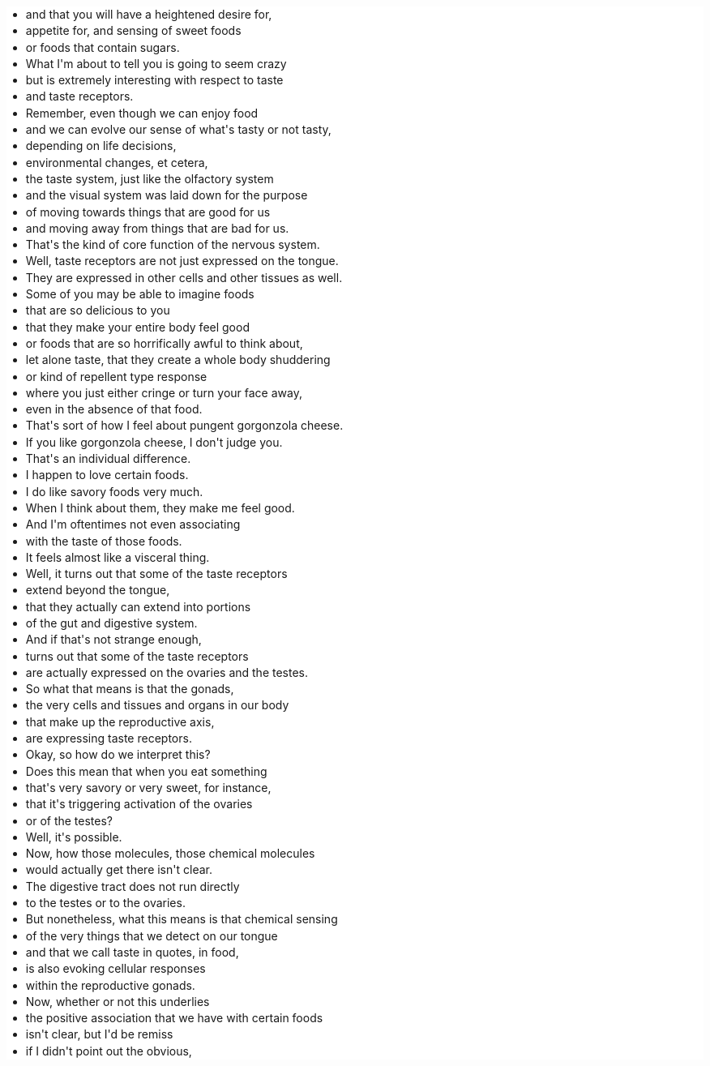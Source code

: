 *  and that you will have a heightened desire for,
*  appetite for, and sensing of sweet foods
*  or foods that contain sugars.
*  What I'm about to tell you is going to seem crazy
*  but is extremely interesting with respect to taste
*  and taste receptors.
*  Remember, even though we can enjoy food
*  and we can evolve our sense of what's tasty or not tasty,
*  depending on life decisions,
*  environmental changes, et cetera,
*  the taste system, just like the olfactory system
*  and the visual system was laid down for the purpose
*  of moving towards things that are good for us
*  and moving away from things that are bad for us.
*  That's the kind of core function of the nervous system.
*  Well, taste receptors are not just expressed on the tongue.
*  They are expressed in other cells and other tissues as well.
*  Some of you may be able to imagine foods
*  that are so delicious to you
*  that they make your entire body feel good
*  or foods that are so horrifically awful to think about,
*  let alone taste, that they create a whole body shuddering
*  or kind of repellent type response
*  where you just either cringe or turn your face away,
*  even in the absence of that food.
*  That's sort of how I feel about pungent gorgonzola cheese.
*  If you like gorgonzola cheese, I don't judge you.
*  That's an individual difference.
*  I happen to love certain foods.
*  I do like savory foods very much.
*  When I think about them, they make me feel good.
*  And I'm oftentimes not even associating
*  with the taste of those foods.
*  It feels almost like a visceral thing.
*  Well, it turns out that some of the taste receptors
*  extend beyond the tongue,
*  that they actually can extend into portions
*  of the gut and digestive system.
*  And if that's not strange enough,
*  turns out that some of the taste receptors
*  are actually expressed on the ovaries and the testes.
*  So what that means is that the gonads,
*  the very cells and tissues and organs in our body
*  that make up the reproductive axis,
*  are expressing taste receptors.
*  Okay, so how do we interpret this?
*  Does this mean that when you eat something
*  that's very savory or very sweet, for instance,
*  that it's triggering activation of the ovaries
*  or of the testes?
*  Well, it's possible.
*  Now, how those molecules, those chemical molecules
*  would actually get there isn't clear.
*  The digestive tract does not run directly
*  to the testes or to the ovaries.
*  But nonetheless, what this means is that chemical sensing
*  of the very things that we detect on our tongue
*  and that we call taste in quotes, in food,
*  is also evoking cellular responses
*  within the reproductive gonads.
*  Now, whether or not this underlies
*  the positive association that we have with certain foods
*  isn't clear, but I'd be remiss
*  if I didn't point out the obvious,